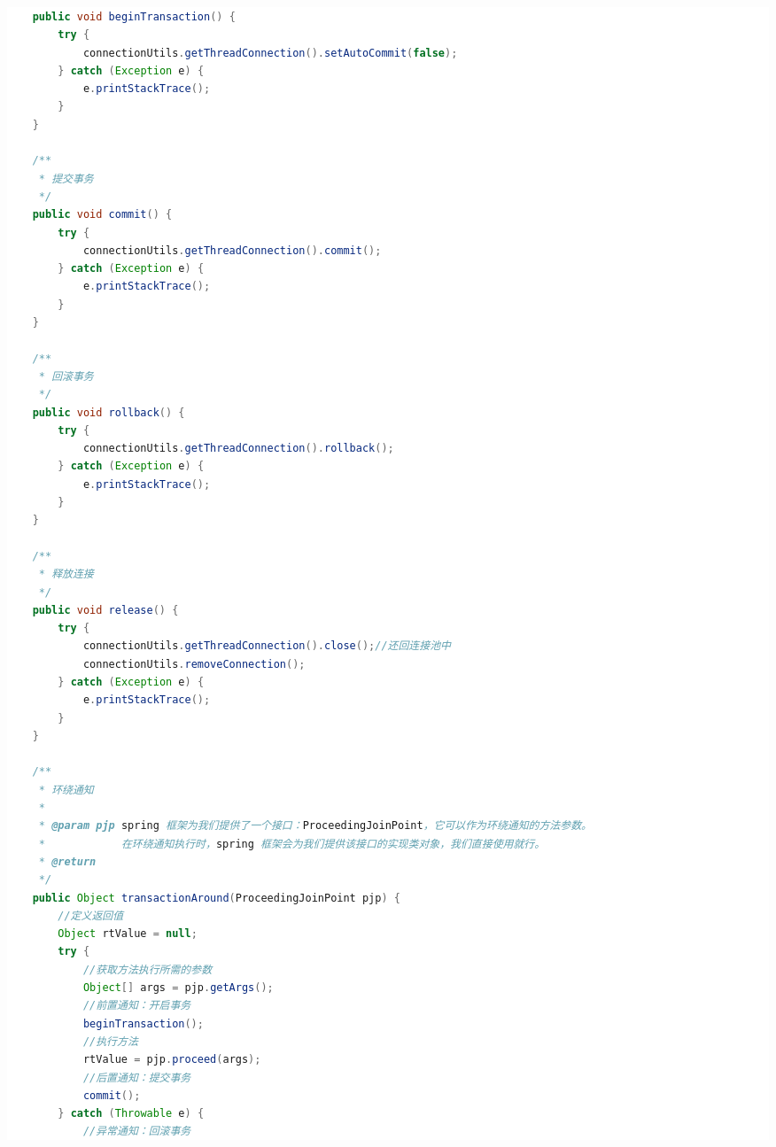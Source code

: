 ```java
    public void beginTransaction() {
        try {
            connectionUtils.getThreadConnection().setAutoCommit(false);
        } catch (Exception e) {
            e.printStackTrace();
        }
    }

    /**
     * 提交事务
     */
    public void commit() {
        try {
            connectionUtils.getThreadConnection().commit();
        } catch (Exception e) {
            e.printStackTrace();
        }
    }

    /**
     * 回滚事务
     */
    public void rollback() {
        try {
            connectionUtils.getThreadConnection().rollback();
        } catch (Exception e) {
            e.printStackTrace();
        }
    }

    /**
     * 释放连接
     */
    public void release() {
        try {
            connectionUtils.getThreadConnection().close();//还回连接池中
            connectionUtils.removeConnection();
        } catch (Exception e) {
            e.printStackTrace();
        }
    }

    /**
     * 环绕通知
     *
     * @param pjp spring 框架为我们提供了一个接口：ProceedingJoinPoint，它可以作为环绕通知的方法参数。
     *            在环绕通知执行时，spring 框架会为我们提供该接口的实现类对象，我们直接使用就行。
     * @return
     */
    public Object transactionAround(ProceedingJoinPoint pjp) {
        //定义返回值
        Object rtValue = null;
        try {
            //获取方法执行所需的参数
            Object[] args = pjp.getArgs();
            //前置通知：开启事务
            beginTransaction();
            //执行方法
            rtValue = pjp.proceed(args);
            //后置通知：提交事务
            commit();
        } catch (Throwable e) {
            //异常通知：回滚事务
```